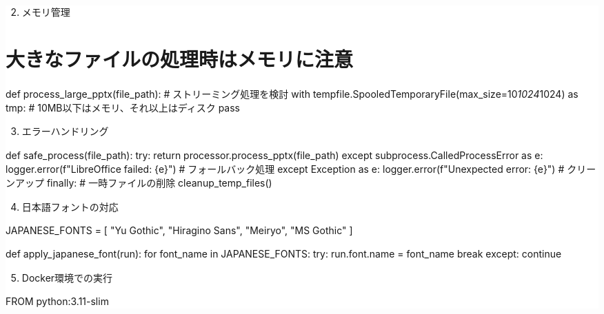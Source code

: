   2. メモリ管理

  # 大きなファイルの処理時はメモリに注意
  def process_large_pptx(file_path):
      # ストリーミング処理を検討
      with tempfile.SpooledTemporaryFile(max_size=10*1024*1024) as tmp:
          # 10MB以下はメモリ、それ以上はディスク
          pass

  3. エラーハンドリング

  def safe_process(file_path):
      try:
          return processor.process_pptx(file_path)
      except subprocess.CalledProcessError as e:
          logger.error(f"LibreOffice failed: {e}")
          # フォールバック処理
      except Exception as e:
          logger.error(f"Unexpected error: {e}")
          # クリーンアップ
      finally:
          # 一時ファイルの削除
          cleanup_temp_files()

  4. 日本語フォントの対応

  JAPANESE_FONTS = [
      "Yu Gothic",
      "Hiragino Sans",
      "Meiryo",
      "MS Gothic"
  ]

  def apply_japanese_font(run):
      for font_name in JAPANESE_FONTS:
          try:
              run.font.name = font_name
              break
          except:
              continue

  5. Docker環境での実行

  FROM python:3.11-slim
